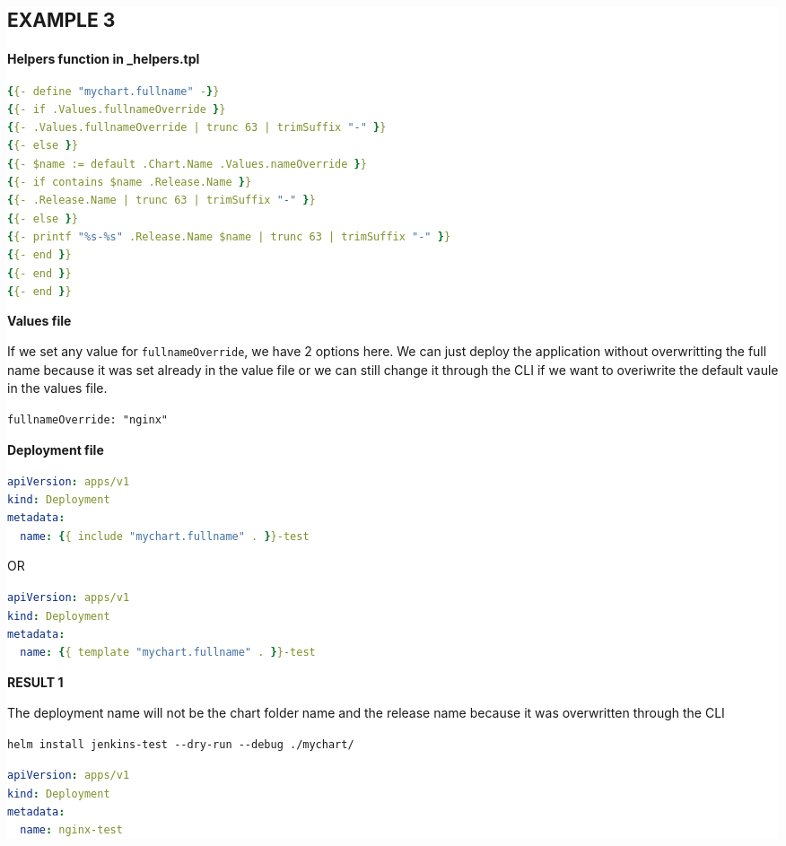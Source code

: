 ## EXAMPLE 3
**Helpers function in _helpers.tpl**
```yml
{{- define "mychart.fullname" -}}
{{- if .Values.fullnameOverride }}
{{- .Values.fullnameOverride | trunc 63 | trimSuffix "-" }}
{{- else }}
{{- $name := default .Chart.Name .Values.nameOverride }}
{{- if contains $name .Release.Name }}
{{- .Release.Name | trunc 63 | trimSuffix "-" }}
{{- else }}
{{- printf "%s-%s" .Release.Name $name | trunc 63 | trimSuffix "-" }}
{{- end }}
{{- end }}
{{- end }}
```
**Values file**

If we set any value for `fullnameOverride`, we have 2 options here. We can just deploy the application without overwritting the full name because it was set already in the value file or we can still change it through the CLI if we want to overiwrite the default vaule in the values file.
```
fullnameOverride: "nginx"
```

**Deployment file**
```yml
apiVersion: apps/v1
kind: Deployment
metadata:
  name: {{ include "mychart.fullname" . }}-test
```

OR 

```yml
apiVersion: apps/v1
kind: Deployment
metadata:
  name: {{ template "mychart.fullname" . }}-test
```

**RESULT 1**

The deployment name will not be the chart folder name and the release name because it was overwritten through the CLI
```
helm install jenkins-test --dry-run --debug ./mychart/
```

```yml
apiVersion: apps/v1
kind: Deployment
metadata:
  name: nginx-test
```
